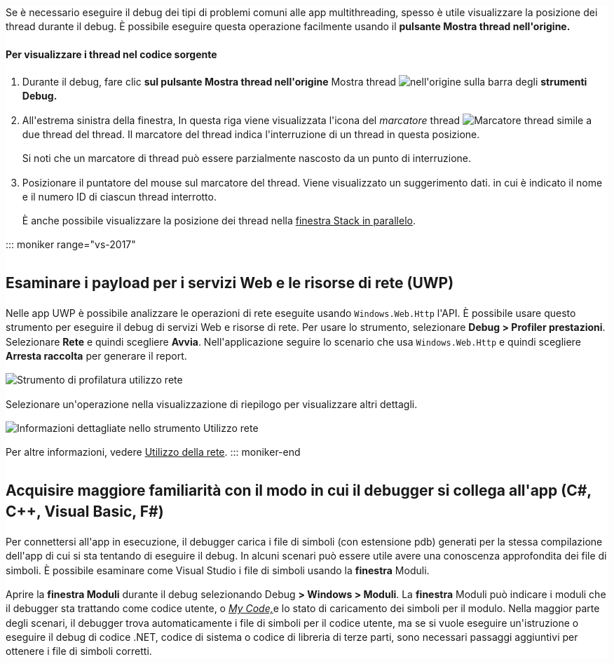 Se è necessario eseguire il debug dei tipi di problemi comuni alle app multithreading, spesso è utile visualizzare la posizione dei thread durante il debug. È possibile eseguire questa operazione facilmente usando il **pulsante Mostra thread nell'origine.**

#### <a name="to-show-threads-in-your-source-code"></a>Per visualizzare i thread nel codice sorgente

1. Durante il debug, fare clic **sul pulsante Mostra thread nell'origine** Mostra thread ![nell'origine](../debugger/media/dbg-multithreaded-show-threads.png "ThreadMarker") sulla barra degli **strumenti Debug.**

2. All'estrema sinistra della finestra, In questa riga viene visualizzata l'icona del *marcatore* thread  ![Marcatore](../debugger/media/dbg-thread-marker.png "ThreadMarker") thread simile a due thread del thread. Il marcatore del thread indica l'interruzione di un thread in questa posizione.

    Si noti che un marcatore di thread può essere parzialmente nascosto da un punto di interruzione.

3. Posizionare il puntatore del mouse sul marcatore del thread. Viene visualizzato un suggerimento dati. in cui è indicato il nome e il numero ID di ciascun thread interrotto.

    È anche possibile visualizzare la posizione dei thread nella [finestra Stack in parallelo](../debugger/get-started-debugging-multithreaded-apps.md).

::: moniker range="vs-2017"
## <a name="examine-payloads-for-web-services-and-network-resources-uwp"></a>Esaminare i payload per i servizi Web e le risorse di rete (UWP)

Nelle app UWP è possibile analizzare le operazioni di rete eseguite usando `Windows.Web.Http` l'API. È possibile usare questo strumento per eseguire il debug di servizi Web e risorse di rete. Per usare lo strumento, selezionare **Debug > Profiler prestazioni**. Selezionare **Rete** e quindi scegliere **Avvia**. Nell'applicazione seguire lo scenario che usa `Windows.Web.Http` e quindi scegliere **Arresta raccolta** per generare il report.

![Strumento di profilatura utilizzo rete](../profiling/media/prof-tour-network-usage.png "NetworkUsageProfTool")

Selezionare un'operazione nella visualizzazione di riepilogo per visualizzare altri dettagli.

![Informazioni dettagliate nello strumento Utilizzo rete](../profiling/media/prof-tour-network-usage-details.png "DetailedViewNetworkUsage")

Per altre informazioni, vedere [Utilizzo della rete](../profiling/network-usage.md).
::: moniker-end

## <a name="get-more-familiar-with-how-the-debugger-attaches-to-your-app-c-c-visual-basic-f"></a><a name="modules_window"></a>Acquisire maggiore familiarità con il modo in cui il debugger si collega all'app (C#, C++, Visual Basic, F#)

Per connettersi all'app in esecuzione, il debugger carica i file di simboli (con estensione pdb) generati per la stessa compilazione dell'app di cui si sta tentando di eseguire il debug. In alcuni scenari può essere utile avere una conoscenza approfondita dei file di simboli. È possibile esaminare come Visual Studio i file di simboli usando la **finestra** Moduli.

Aprire la **finestra Moduli** durante il debug selezionando Debug **> Windows > Moduli**. La **finestra** Moduli può indicare i moduli che il debugger sta trattando come codice utente, o [*My Code,*](../debugger/just-my-code.md)e lo stato di caricamento dei simboli per il modulo. Nella maggior parte degli scenari, il debugger trova automaticamente i file di simboli per il codice utente, ma se si vuole eseguire un'istruzione o eseguire il debug di codice .NET, codice di sistema o codice di libreria di terze parti, sono necessari passaggi aggiuntivi per ottenere i file di simboli corretti.
